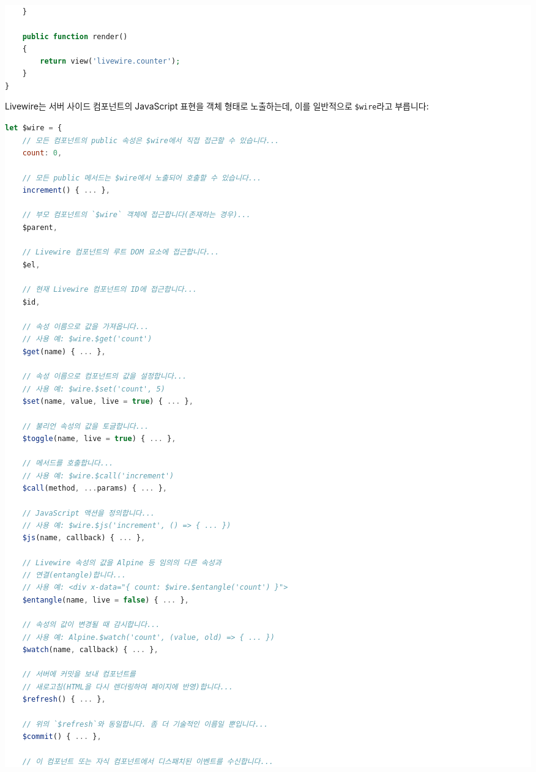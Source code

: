 ```php
    }

    public function render()
    {
        return view('livewire.counter');
    }
}
```

Livewire는 서버 사이드 컴포넌트의 JavaScript 표현을 객체 형태로 노출하는데, 이를 일반적으로 `$wire`라고 부릅니다:

```js
let $wire = {
    // 모든 컴포넌트의 public 속성은 $wire에서 직접 접근할 수 있습니다...
    count: 0,

    // 모든 public 메서드는 $wire에서 노출되어 호출할 수 있습니다...
    increment() { ... },

    // 부모 컴포넌트의 `$wire` 객체에 접근합니다(존재하는 경우)...
    $parent,

    // Livewire 컴포넌트의 루트 DOM 요소에 접근합니다...
    $el,

    // 현재 Livewire 컴포넌트의 ID에 접근합니다...
    $id,

    // 속성 이름으로 값을 가져옵니다...
    // 사용 예: $wire.$get('count')
    $get(name) { ... },

    // 속성 이름으로 컴포넌트의 값을 설정합니다...
    // 사용 예: $wire.$set('count', 5)
    $set(name, value, live = true) { ... },

    // 불리언 속성의 값을 토글합니다...
    $toggle(name, live = true) { ... },

    // 메서드를 호출합니다...
    // 사용 예: $wire.$call('increment')
    $call(method, ...params) { ... },

    // JavaScript 액션을 정의합니다...
    // 사용 예: $wire.$js('increment', () => { ... })
    $js(name, callback) { ... },

    // Livewire 속성의 값을 Alpine 등 임의의 다른 속성과
    // 연결(entangle)합니다...
    // 사용 예: <div x-data="{ count: $wire.$entangle('count') }">
    $entangle(name, live = false) { ... },

    // 속성의 값이 변경될 때 감시합니다...
    // 사용 예: Alpine.$watch('count', (value, old) => { ... })
    $watch(name, callback) { ... },

    // 서버에 커밋을 보내 컴포넌트를
    // 새로고침(HTML을 다시 렌더링하여 페이지에 반영)합니다...
    $refresh() { ... },

    // 위의 `$refresh`와 동일합니다. 좀 더 기술적인 이름일 뿐입니다...
    $commit() { ... },

    // 이 컴포넌트 또는 자식 컴포넌트에서 디스패치된 이벤트를 수신합니다...
```